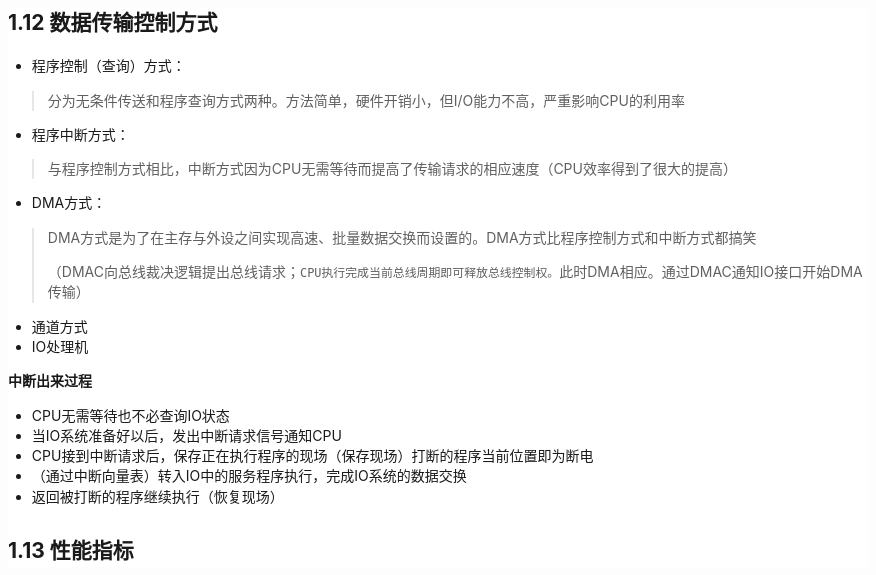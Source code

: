 ## 1.12 数据传输控制方式

* 程序控制（查询）方式：

> 分为无条件传送和程序查询方式两种。方法简单，硬件开销小，但I/O能力不高，严重影响CPU的利用率

* 程序中断方式：

> 与程序控制方式相比，中断方式因为CPU无需等待而提高了传输请求的相应速度（CPU效率得到了很大的提高）

* DMA方式：

> DMA方式是为了在主存与外设之间实现高速、批量数据交换而设置的。DMA方式比程序控制方式和中断方式都搞笑
>
> （DMAC向总线裁决逻辑提出总线请求；`CPU执行完成当前总线周期即可释放总线控制权。`此时DMA相应。通过DMAC通知IO接口开始DMA传输）

* 通道方式
* IO处理机

**中断出来过程**

* CPU无需等待也不必查询IO状态
* 当IO系统准备好以后，发出中断请求信号通知CPU
* CPU接到中断请求后，保存正在执行程序的现场（保存现场）打断的程序当前位置即为断电
* （通过中断向量表）转入IO中的服务程序执行，完成IO系统的数据交换
* 返回被打断的程序继续执行（恢复现场）

## 1.13 性能指标


